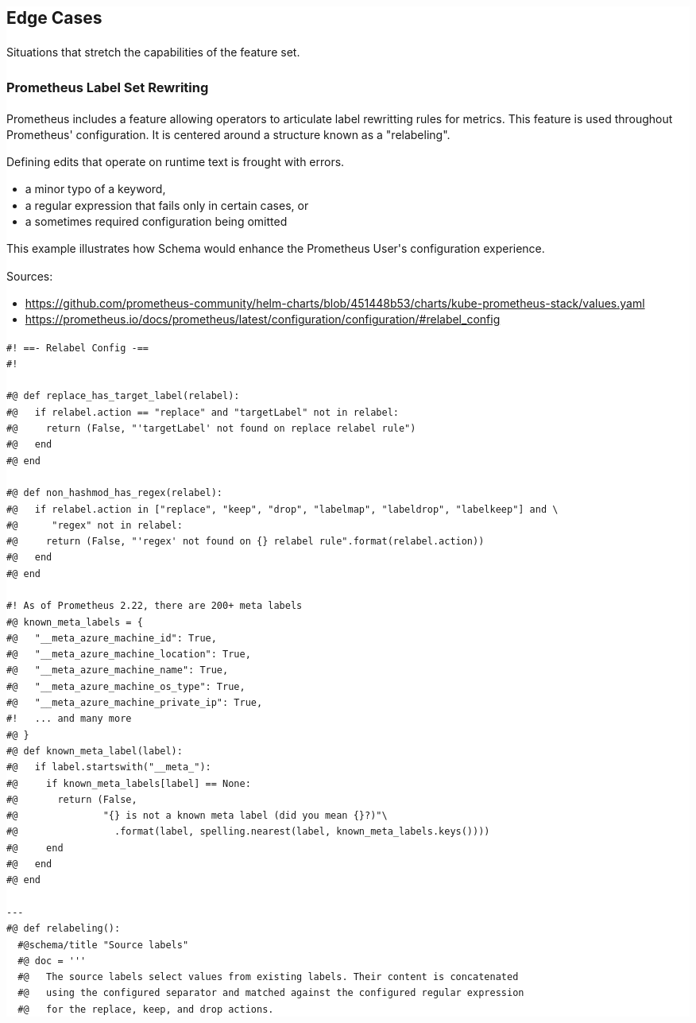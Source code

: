## Edge Cases

Situations that stretch the capabilities of the feature set.

### Prometheus Label Set Rewriting

Prometheus includes a feature allowing operators to articulate label rewritting rules for metrics.
This feature is used throughout Prometheus' configuration. It is centered around a structure
known as a "relabeling".

Defining edits that operate on runtime text is frought with errors.
- a minor typo of a keyword,
- a regular expression that fails only in certain cases, or
- a sometimes required configuration being omitted

This example illustrates how Schema would enhance the Prometheus User's configuration experience.

Sources:
- https://github.com/prometheus-community/helm-charts/blob/451448b53/charts/kube-prometheus-stack/values.yaml
- https://prometheus.io/docs/prometheus/latest/configuration/configuration/#relabel_config

```yaml=
#! ==- Relabel Config -==
#!

#@ def replace_has_target_label(relabel):
#@   if relabel.action == "replace" and "targetLabel" not in relabel:
#@     return (False, "'targetLabel' not found on replace relabel rule")
#@   end
#@ end

#@ def non_hashmod_has_regex(relabel):
#@   if relabel.action in ["replace", "keep", "drop", "labelmap", "labeldrop", "labelkeep"] and \
#@      "regex" not in relabel:
#@     return (False, "'regex' not found on {} relabel rule".format(relabel.action))
#@   end
#@ end

#! As of Prometheus 2.22, there are 200+ meta labels
#@ known_meta_labels = {
#@   "__meta_azure_machine_id": True,
#@   "__meta_azure_machine_location": True,
#@   "__meta_azure_machine_name": True,
#@   "__meta_azure_machine_os_type": True,
#@   "__meta_azure_machine_private_ip": True,
#!   ... and many more
#@ }
#@ def known_meta_label(label):
#@   if label.startswith("__meta_"):
#@     if known_meta_labels[label] == None:
#@       return (False,
#@               "{} is not a known meta label (did you mean {}?)"\
#@                 .format(label, spelling.nearest(label, known_meta_labels.keys())))
#@     end
#@   end
#@ end

---
#@ def relabeling():
  #@schema/title "Source labels"
  #@ doc = '''
  #@   The source labels select values from existing labels. Their content is concatenated
  #@   using the configured separator and matched against the configured regular expression
  #@   for the replace, keep, and drop actions.
```